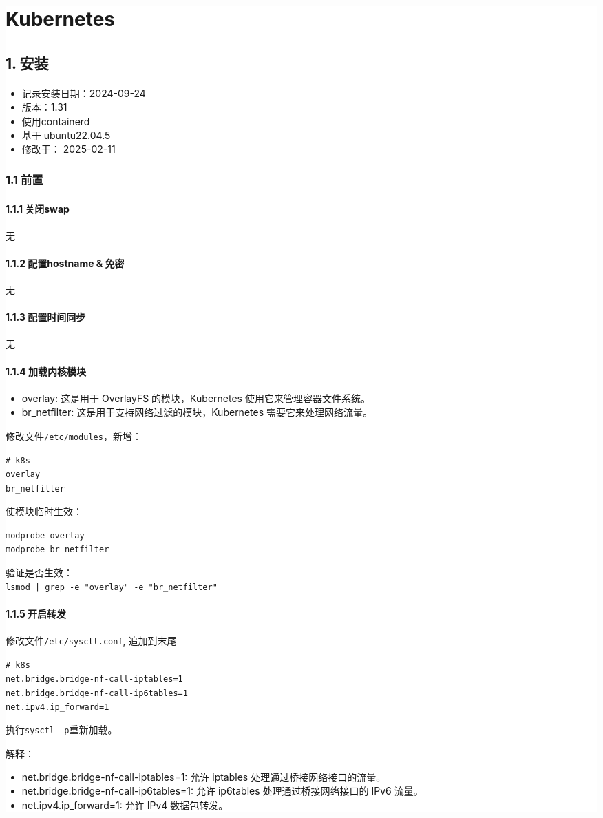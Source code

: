 # Kubernetes
## 1. 安装
 - 记录安装日期：2024-09-24   
 - 版本：1.31  
 - 使用containerd   
 - 基于 ubuntu22.04.5   
 - 修改于： 2025-02-11

### 1.1 前置

#### 1.1.1 关闭swap  
无
#### 1.1.2 配置hostname & 免密   
无
#### 1.1.3 配置时间同步   
无
#### 1.1.4 加载内核模块   
 - overlay: 这是用于 OverlayFS 的模块，Kubernetes 使用它来管理容器文件系统。    
 - br_netfilter: 这是用于支持网络过滤的模块，Kubernetes 需要它来处理网络流量。  

修改文件`/etc/modules`，新增：  
``` shell
# k8s
overlay
br_netfilter
```

使模块临时生效：  
``` shell
modprobe overlay
modprobe br_netfilter
```

验证是否生效：  
`lsmod | grep -e "overlay" -e "br_netfilter"`  

#### 1.1.5 开启转发  
修改文件`/etc/sysctl.conf`, 追加到末尾  

``` shell
# k8s
net.bridge.bridge-nf-call-iptables=1
net.bridge.bridge-nf-call-ip6tables=1
net.ipv4.ip_forward=1
```

执行`sysctl -p`重新加载。  

解释：  
 - net.bridge.bridge-nf-call-iptables=1: 允许 iptables 处理通过桥接网络接口的流量。  
 - net.bridge.bridge-nf-call-ip6tables=1: 允许 ip6tables 处理通过桥接网络接口的 IPv6 流量。  
 - net.ipv4.ip_forward=1: 允许 IPv4 数据包转发。  
